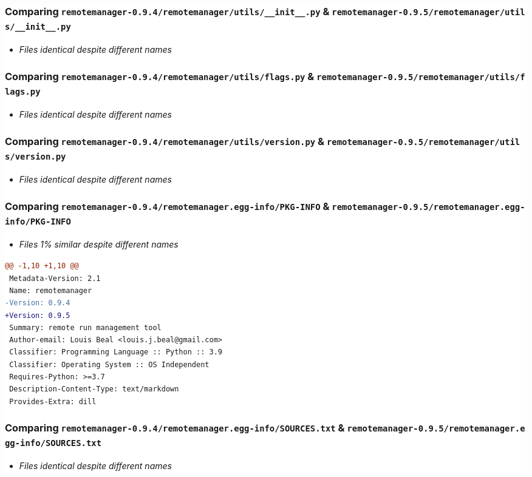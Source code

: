 ### Comparing `remotemanager-0.9.4/remotemanager/utils/__init__.py` & `remotemanager-0.9.5/remotemanager/utils/__init__.py`

 * *Files identical despite different names*

### Comparing `remotemanager-0.9.4/remotemanager/utils/flags.py` & `remotemanager-0.9.5/remotemanager/utils/flags.py`

 * *Files identical despite different names*

### Comparing `remotemanager-0.9.4/remotemanager/utils/version.py` & `remotemanager-0.9.5/remotemanager/utils/version.py`

 * *Files identical despite different names*

### Comparing `remotemanager-0.9.4/remotemanager.egg-info/PKG-INFO` & `remotemanager-0.9.5/remotemanager.egg-info/PKG-INFO`

 * *Files 1% similar despite different names*

```diff
@@ -1,10 +1,10 @@
 Metadata-Version: 2.1
 Name: remotemanager
-Version: 0.9.4
+Version: 0.9.5
 Summary: remote run management tool
 Author-email: Louis Beal <louis.j.beal@gmail.com>
 Classifier: Programming Language :: Python :: 3.9
 Classifier: Operating System :: OS Independent
 Requires-Python: >=3.7
 Description-Content-Type: text/markdown
 Provides-Extra: dill
```

### Comparing `remotemanager-0.9.4/remotemanager.egg-info/SOURCES.txt` & `remotemanager-0.9.5/remotemanager.egg-info/SOURCES.txt`

 * *Files identical despite different names*

